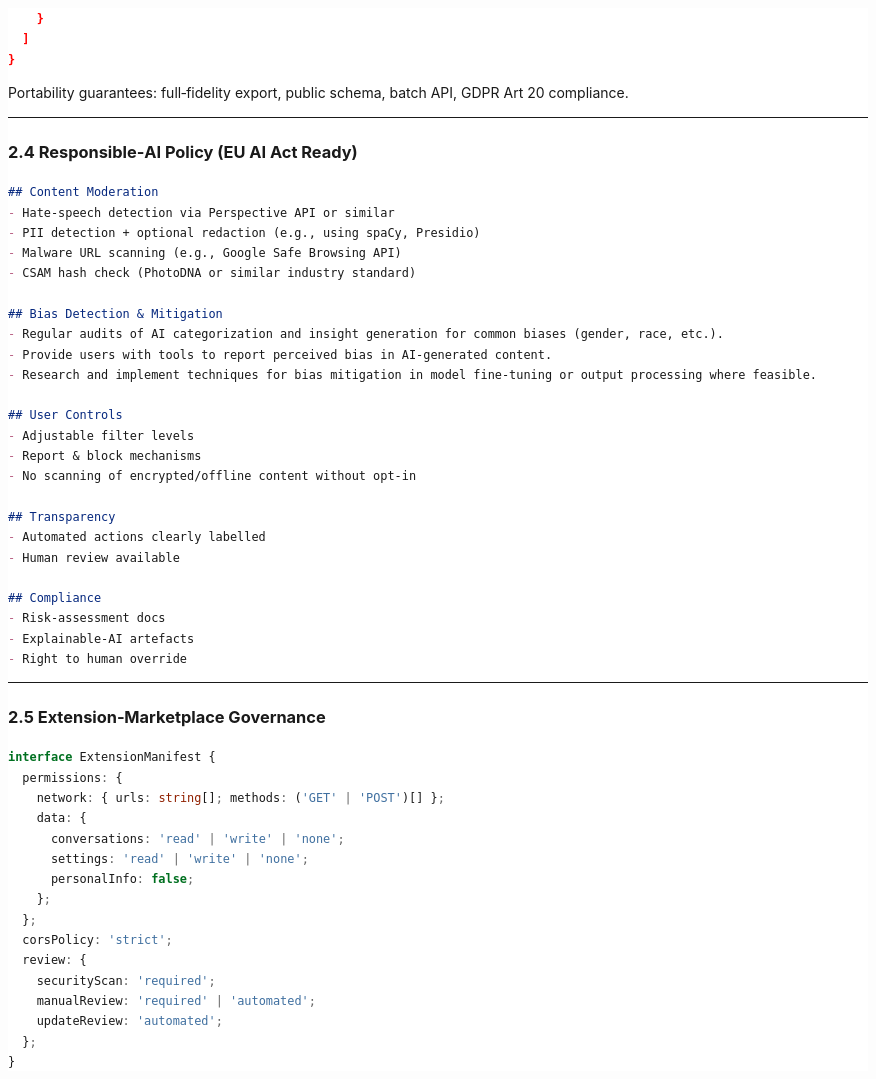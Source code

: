 ```json
    }
  ]
}
```

Portability guarantees: full‑fidelity export, public schema, batch API, GDPR Art 20 compliance.

---

### 2.4 Responsible‑AI Policy (EU AI Act Ready)

```markdown
## Content Moderation
- Hate‑speech detection via Perspective API or similar
- PII detection + optional redaction (e.g., using spaCy, Presidio)
- Malware URL scanning (e.g., Google Safe Browsing API)
- CSAM hash check (PhotoDNA or similar industry standard)

## Bias Detection & Mitigation
- Regular audits of AI categorization and insight generation for common biases (gender, race, etc.).
- Provide users with tools to report perceived bias in AI-generated content.
- Research and implement techniques for bias mitigation in model fine-tuning or output processing where feasible.

## User Controls
- Adjustable filter levels
- Report & block mechanisms
- No scanning of encrypted/offline content without opt‑in

## Transparency
- Automated actions clearly labelled
- Human review available

## Compliance
- Risk‑assessment docs
- Explainable‑AI artefacts
- Right to human override
```

---

### 2.5 Extension‑Marketplace Governance

```typescript
interface ExtensionManifest {
  permissions: {
    network: { urls: string[]; methods: ('GET' | 'POST')[] };
    data: {
      conversations: 'read' | 'write' | 'none';
      settings: 'read' | 'write' | 'none';
      personalInfo: false;
    };
  };
  corsPolicy: 'strict';
  review: {
    securityScan: 'required';
    manualReview: 'required' | 'automated';
    updateReview: 'automated';
  };
}
```
